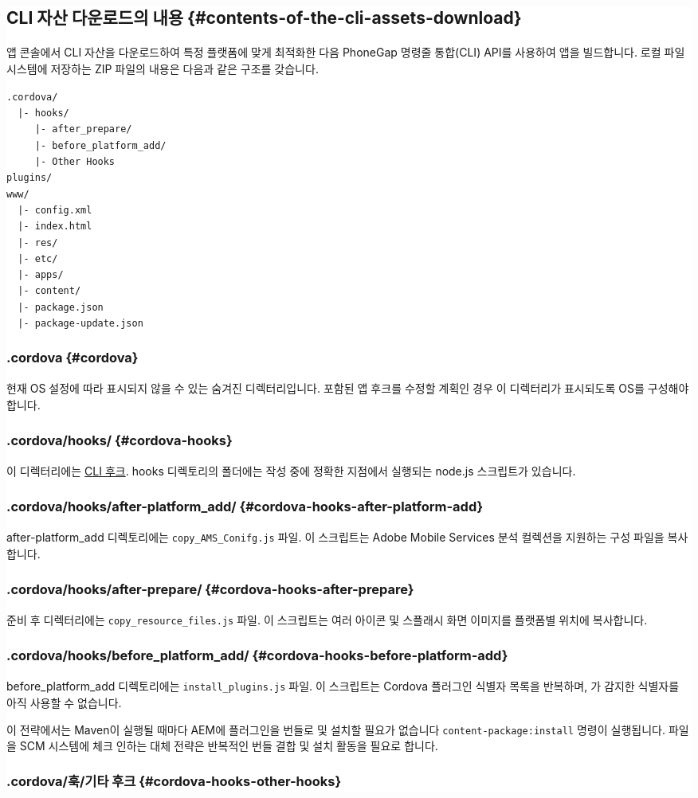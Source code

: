 ## CLI 자산 다운로드의 내용 {#contents-of-the-cli-assets-download}

앱 콘솔에서 CLI 자산을 다운로드하여 특정 플랫폼에 맞게 최적화한 다음 PhoneGap 명령줄 통합(CLI) API를 사용하여 앱을 빌드합니다. 로컬 파일 시스템에 저장하는 ZIP 파일의 내용은 다음과 같은 구조를 갖습니다.

```xml
.cordova/
  |- hooks/
     |- after_prepare/
     |- before_platform_add/
     |- Other Hooks
plugins/
www/
  |- config.xml
  |- index.html
  |- res/
  |- etc/
  |- apps/
  |- content/
  |- package.json
  |- package-update.json
```

### .cordova {#cordova}

현재 OS 설정에 따라 표시되지 않을 수 있는 숨겨진 디렉터리입니다. 포함된 앱 후크를 수정할 계획인 경우 이 디렉터리가 표시되도록 OS를 구성해야 합니다.

### .cordova/hooks/ {#cordova-hooks}

이 디렉터리에는 [CLI 후크](https://gist.github.com/jlcarvalho/22402d013bc72f795d45a01836ce735c). hooks 디렉토리의 폴더에는 작성 중에 정확한 지점에서 실행되는 node.js 스크립트가 있습니다.

### .cordova/hooks/after-platform_add/ {#cordova-hooks-after-platform-add}

after-platform_add 디렉토리에는 `copy_AMS_Conifg.js` 파일. 이 스크립트는 Adobe Mobile Services 분석 컬렉션을 지원하는 구성 파일을 복사합니다.

### .cordova/hooks/after-prepare/ {#cordova-hooks-after-prepare}

준비 후 디렉터리에는 `copy_resource_files.js` 파일. 이 스크립트는 여러 아이콘 및 스플래시 화면 이미지를 플랫폼별 위치에 복사합니다.

### .cordova/hooks/before_platform_add/ {#cordova-hooks-before-platform-add}

before_platform_add 디렉토리에는 `install_plugins.js` 파일. 이 스크립트는 Cordova 플러그인 식별자 목록을 반복하며, 가 감지한 식별자를 아직 사용할 수 없습니다.

이 전략에서는 Maven이 실행될 때마다 AEM에 플러그인을 번들로 및 설치할 필요가 없습니다 `content-package:install` 명령이 실행됩니다. 파일을 SCM 시스템에 체크 인하는 대체 전략은 반복적인 번들 결합 및 설치 활동을 필요로 합니다.

### .cordova/훅/기타 후크 {#cordova-hooks-other-hooks}
